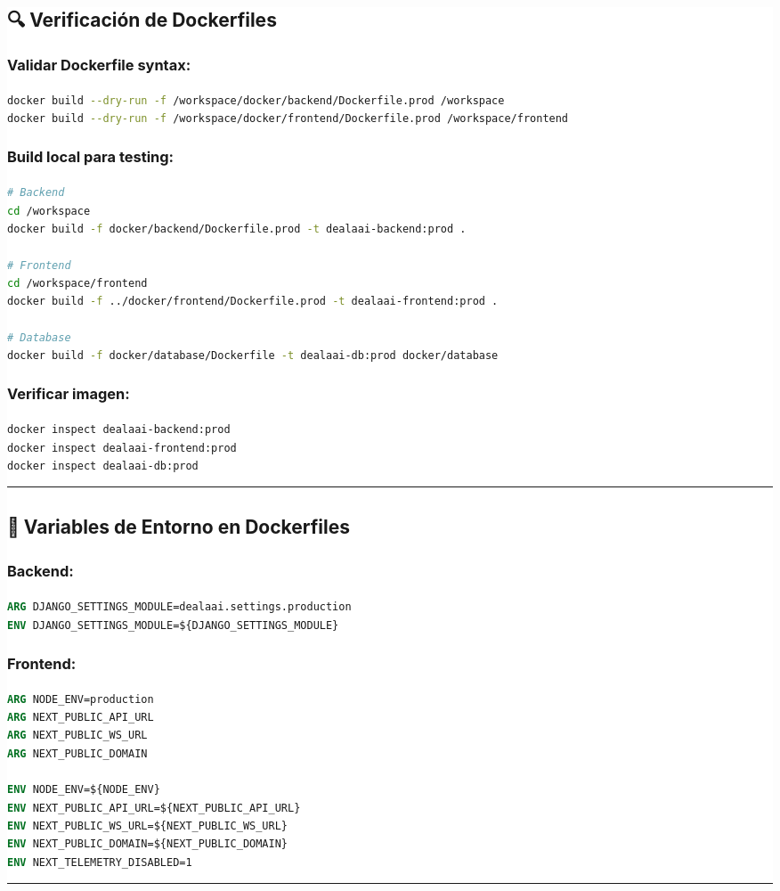 
## 🔍 Verificación de Dockerfiles

### Validar Dockerfile syntax:

```bash
docker build --dry-run -f /workspace/docker/backend/Dockerfile.prod /workspace
docker build --dry-run -f /workspace/docker/frontend/Dockerfile.prod /workspace/frontend
```

### Build local para testing:

```bash
# Backend
cd /workspace
docker build -f docker/backend/Dockerfile.prod -t dealaai-backend:prod .

# Frontend
cd /workspace/frontend
docker build -f ../docker/frontend/Dockerfile.prod -t dealaai-frontend:prod .

# Database
docker build -f docker/database/Dockerfile -t dealaai-db:prod docker/database
```

### Verificar imagen:

```bash
docker inspect dealaai-backend:prod
docker inspect dealaai-frontend:prod
docker inspect dealaai-db:prod
```

---

## 📝 Variables de Entorno en Dockerfiles

### Backend:

```dockerfile
ARG DJANGO_SETTINGS_MODULE=dealaai.settings.production
ENV DJANGO_SETTINGS_MODULE=${DJANGO_SETTINGS_MODULE}
```

### Frontend:

```dockerfile
ARG NODE_ENV=production
ARG NEXT_PUBLIC_API_URL
ARG NEXT_PUBLIC_WS_URL
ARG NEXT_PUBLIC_DOMAIN

ENV NODE_ENV=${NODE_ENV}
ENV NEXT_PUBLIC_API_URL=${NEXT_PUBLIC_API_URL}
ENV NEXT_PUBLIC_WS_URL=${NEXT_PUBLIC_WS_URL}
ENV NEXT_PUBLIC_DOMAIN=${NEXT_PUBLIC_DOMAIN}
ENV NEXT_TELEMETRY_DISABLED=1
```

---